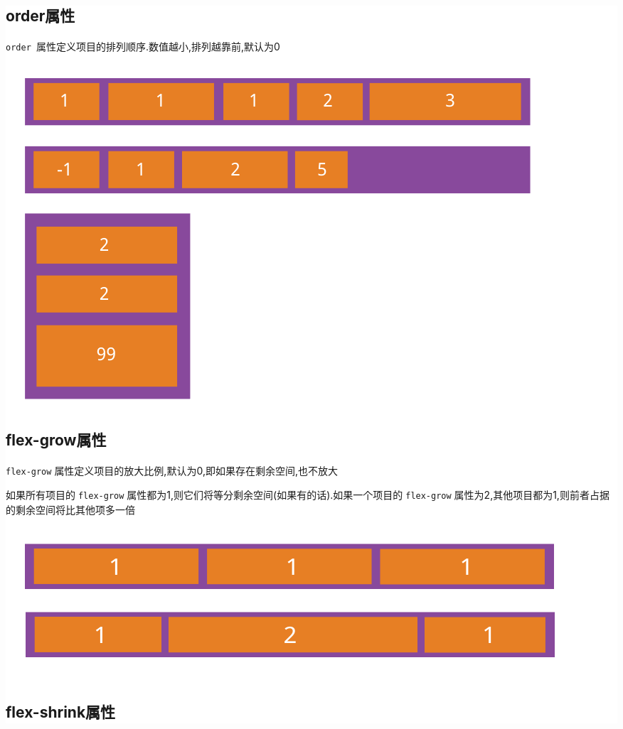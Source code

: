 ## order属性

`order `属性定义项目的排列顺序.数值越小,排列越靠前,默认为0

![33-27](assets/33-27.png)

## flex-grow属性

`flex-grow` 属性定义项目的放大比例,默认为0,即如果存在剩余空间,也不放大

如果所有项目的 `flex-grow` 属性都为1,则它们将等分剩余空间(如果有的话).如果一个项目的 `flex-grow` 属性为2,其他项目都为1,则前者占据的剩余空间将比其他项多一倍

![33-28](assets/33-28.png)

## flex-shrink属性
